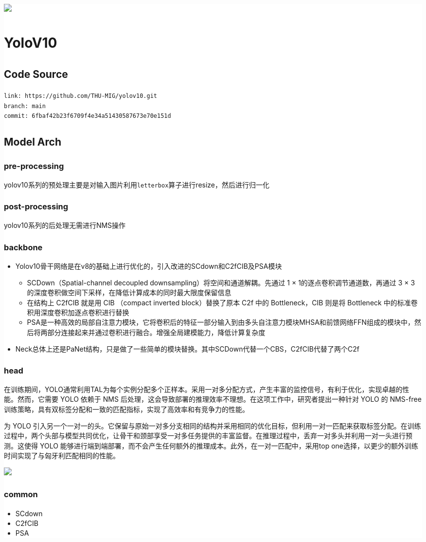 
<img width="100%" src="../../../images/cv/detection/yolov10/compare.png"></a>



# YoloV10

## Code Source
```
link: https://github.com/THU-MIG/yolov10.git
branch: main
commit: 6fbaf42b23f6709f4e34a51430587673e70e151d
```

## Model Arch

### pre-processing

yolov10系列的预处理主要是对输入图片利用`letterbox`算子进行resize，然后进行归一化

### post-processing

yolov10系列的后处理无需进行NMS操作

### backbone

- Yolov10骨干网络是在v8的基础上进行优化的，引入改进的SCdown和C2fCIB及PSA模块
    - SCDown（Spatial-channel decoupled downsampling）将空间和通道解耦。先通过 1 × 1的逐点卷积调节通道数，再通过 3 × 3 的深度卷积做空间下采样，在降低计算成本的同时最大限度保留信息
    - 在结构上 C2fCIB 就是用 CIB （compact inverted block）替换了原本 C2f 中的 Bottleneck，CIB 则是将 Bottleneck 中的标准卷积用深度卷积加逐点卷积进行替换
    - PSA是一种高效的局部自注意力模块，它将卷积后的特征一部分输入到由多头自注意力模块MHSA和前馈网络FFN组成的模块中，然后将两部分连接起来并通过卷积进行融合。增强全局建模能力，降低计算复杂度

- Neck总体上还是PaNet结构，只是做了一些简单的模块替换。其中SCDown代替一个CBS，C2fCIB代替了两个C2f

### head

在训练期间，YOLO通常利用TAL为每个实例分配多个正样本。采用一对多分配方式，产生丰富的监控信号，有利于优化，实现卓越的性能。然而，它需要 YOLO 依赖于 NMS 后处理，这会导致部署的推理效率不理想。在这项工作中，研究者提出一种针对 YOLO 的 NMS-free 训练策略，具有双标签分配和一致的匹配指标，实现了高效率和有竞争力的性能。

为 YOLO 引入另一个一对一的头。它保留与原始一对多分支相同的结构并采用相同的优化目标，但利用一对一匹配来获取标签分配。在训练过程中，两个头部与模型共同优化，让骨干和颈部享受一对多任务提供的丰富监督。在推理过程中，丢弃一对多头并利用一对一头进行预测。这使得 YOLO 能够进行端到端部署，而不会产生任何额外的推理成本。此外，在一对一匹配中，采用top one选择，以更少的额外训练时间实现了与匈牙利匹配相同的性能。

<img width="100%" src="../../../images/cv/detection/yolov10/arch.png"></a>


### common

- SCdown
- C2fCIB
- PSA
